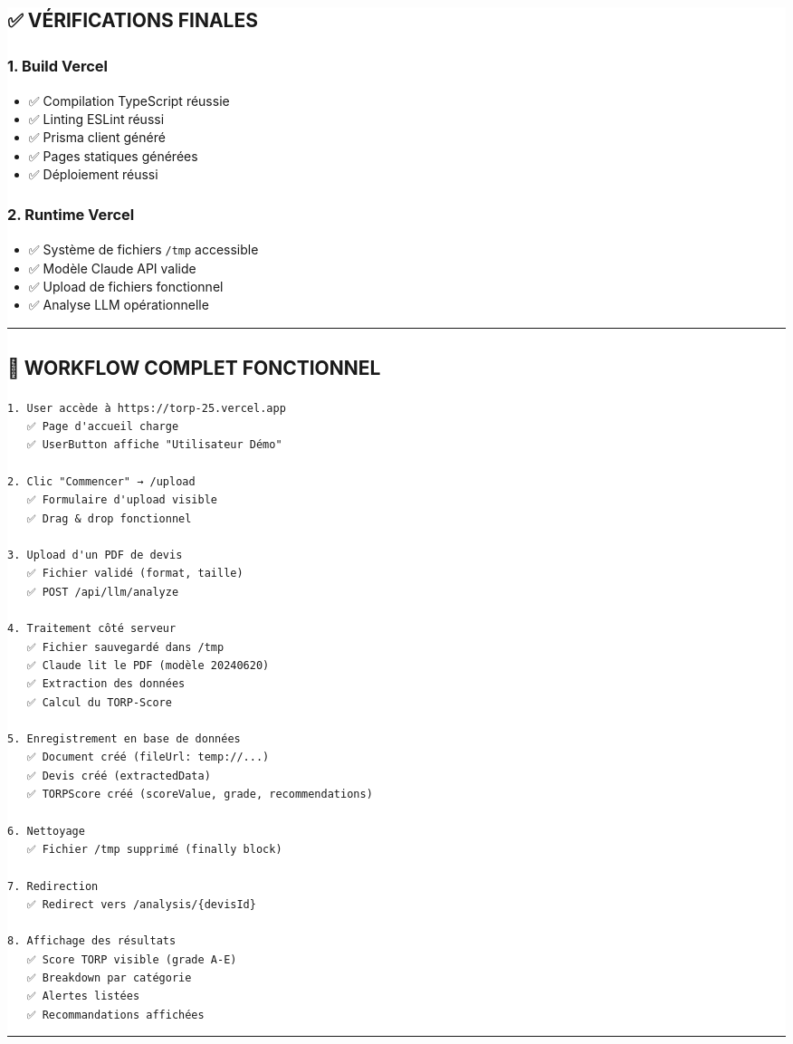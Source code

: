 ## ✅ VÉRIFICATIONS FINALES

### 1. Build Vercel
- ✅ Compilation TypeScript réussie
- ✅ Linting ESLint réussi
- ✅ Prisma client généré
- ✅ Pages statiques générées
- ✅ Déploiement réussi

### 2. Runtime Vercel
- ✅ Système de fichiers `/tmp` accessible
- ✅ Modèle Claude API valide
- ✅ Upload de fichiers fonctionnel
- ✅ Analyse LLM opérationnelle

---

## 🎯 WORKFLOW COMPLET FONCTIONNEL

```
1. User accède à https://torp-25.vercel.app
   ✅ Page d'accueil charge
   ✅ UserButton affiche "Utilisateur Démo"

2. Clic "Commencer" → /upload
   ✅ Formulaire d'upload visible
   ✅ Drag & drop fonctionnel

3. Upload d'un PDF de devis
   ✅ Fichier validé (format, taille)
   ✅ POST /api/llm/analyze

4. Traitement côté serveur
   ✅ Fichier sauvegardé dans /tmp
   ✅ Claude lit le PDF (modèle 20240620)
   ✅ Extraction des données
   ✅ Calcul du TORP-Score

5. Enregistrement en base de données
   ✅ Document créé (fileUrl: temp://...)
   ✅ Devis créé (extractedData)
   ✅ TORPScore créé (scoreValue, grade, recommendations)

6. Nettoyage
   ✅ Fichier /tmp supprimé (finally block)

7. Redirection
   ✅ Redirect vers /analysis/{devisId}

8. Affichage des résultats
   ✅ Score TORP visible (grade A-E)
   ✅ Breakdown par catégorie
   ✅ Alertes listées
   ✅ Recommandations affichées
```

---